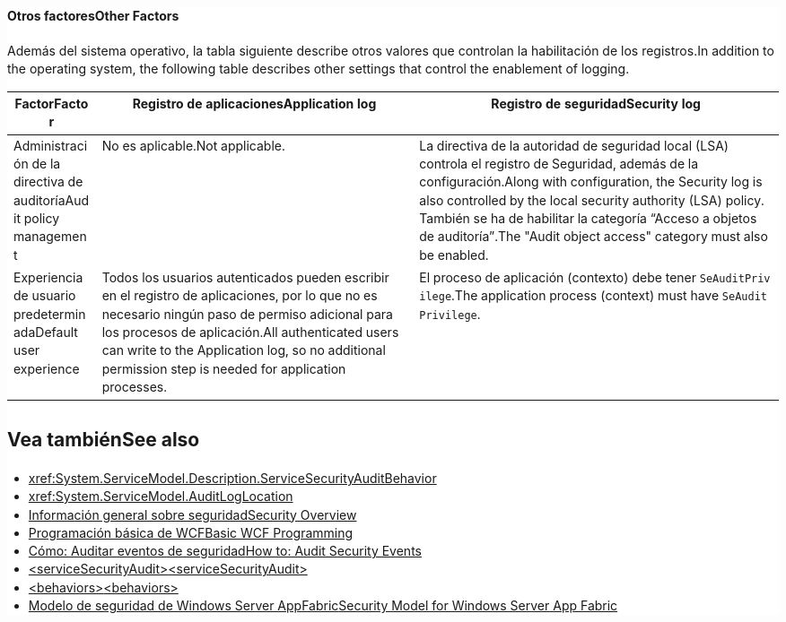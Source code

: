#### <a name="other-factors"></a><span data-ttu-id="90b64-174">Otros factores</span><span class="sxs-lookup"><span data-stu-id="90b64-174">Other Factors</span></span>  
 <span data-ttu-id="90b64-175">Además del sistema operativo, la tabla siguiente describe otros valores que controlan la habilitación de los registros.</span><span class="sxs-lookup"><span data-stu-id="90b64-175">In addition to the operating system, the following table describes other settings that control the enablement of logging.</span></span>  
  
|<span data-ttu-id="90b64-176">Factor</span><span class="sxs-lookup"><span data-stu-id="90b64-176">Factor</span></span>|<span data-ttu-id="90b64-177">Registro de aplicaciones</span><span class="sxs-lookup"><span data-stu-id="90b64-177">Application log</span></span>|<span data-ttu-id="90b64-178">Registro de seguridad</span><span class="sxs-lookup"><span data-stu-id="90b64-178">Security log</span></span>|  
|------------|---------------------|------------------|  
|<span data-ttu-id="90b64-179">Administración de la directiva de auditoría</span><span class="sxs-lookup"><span data-stu-id="90b64-179">Audit policy management</span></span>|<span data-ttu-id="90b64-180">No es aplicable.</span><span class="sxs-lookup"><span data-stu-id="90b64-180">Not applicable.</span></span>|<span data-ttu-id="90b64-181">La directiva de la autoridad de seguridad local (LSA) controla el registro de Seguridad, además de la configuración.</span><span class="sxs-lookup"><span data-stu-id="90b64-181">Along with configuration, the Security log is also controlled by the local security authority (LSA) policy.</span></span> <span data-ttu-id="90b64-182">También se ha de habilitar la categoría “Acceso a objetos de auditoría”.</span><span class="sxs-lookup"><span data-stu-id="90b64-182">The "Audit object access" category must also be enabled.</span></span>|  
|<span data-ttu-id="90b64-183">Experiencia de usuario predeterminada</span><span class="sxs-lookup"><span data-stu-id="90b64-183">Default user experience</span></span>|<span data-ttu-id="90b64-184">Todos los usuarios autenticados pueden escribir en el registro de aplicaciones, por lo que no es necesario ningún paso de permiso adicional para los procesos de aplicación.</span><span class="sxs-lookup"><span data-stu-id="90b64-184">All authenticated users can write to the Application log, so no additional permission step is needed for application processes.</span></span>|<span data-ttu-id="90b64-185">El proceso de aplicación (contexto) debe tener `SeAuditPrivilege`.</span><span class="sxs-lookup"><span data-stu-id="90b64-185">The application process (context) must have `SeAuditPrivilege`.</span></span>|  
  
## <a name="see-also"></a><span data-ttu-id="90b64-186">Vea también</span><span class="sxs-lookup"><span data-stu-id="90b64-186">See also</span></span>

- <xref:System.ServiceModel.Description.ServiceSecurityAuditBehavior>
- <xref:System.ServiceModel.AuditLogLocation>
- [<span data-ttu-id="90b64-187">Información general sobre seguridad</span><span class="sxs-lookup"><span data-stu-id="90b64-187">Security Overview</span></span>](../../../../docs/framework/wcf/feature-details/security-overview.md)
- [<span data-ttu-id="90b64-188">Programación básica de WCF</span><span class="sxs-lookup"><span data-stu-id="90b64-188">Basic WCF Programming</span></span>](../../../../docs/framework/wcf/basic-wcf-programming.md)
- [<span data-ttu-id="90b64-189">Cómo: Auditar eventos de seguridad</span><span class="sxs-lookup"><span data-stu-id="90b64-189">How to: Audit Security Events</span></span>](../../../../docs/framework/wcf/feature-details/how-to-audit-wcf-security-events.md)
- [<span data-ttu-id="90b64-190">\<serviceSecurityAudit></span><span class="sxs-lookup"><span data-stu-id="90b64-190">\<serviceSecurityAudit></span></span>](../../../../docs/framework/configure-apps/file-schema/wcf/servicesecurityaudit.md)
- [<span data-ttu-id="90b64-191">\<behaviors></span><span class="sxs-lookup"><span data-stu-id="90b64-191">\<behaviors></span></span>](../../../../docs/framework/configure-apps/file-schema/wcf/behaviors.md)
- [<span data-ttu-id="90b64-192">Modelo de seguridad de Windows Server AppFabric</span><span class="sxs-lookup"><span data-stu-id="90b64-192">Security Model for Windows Server App Fabric</span></span>](https://go.microsoft.com/fwlink/?LinkID=201279&clcid=0x409)
